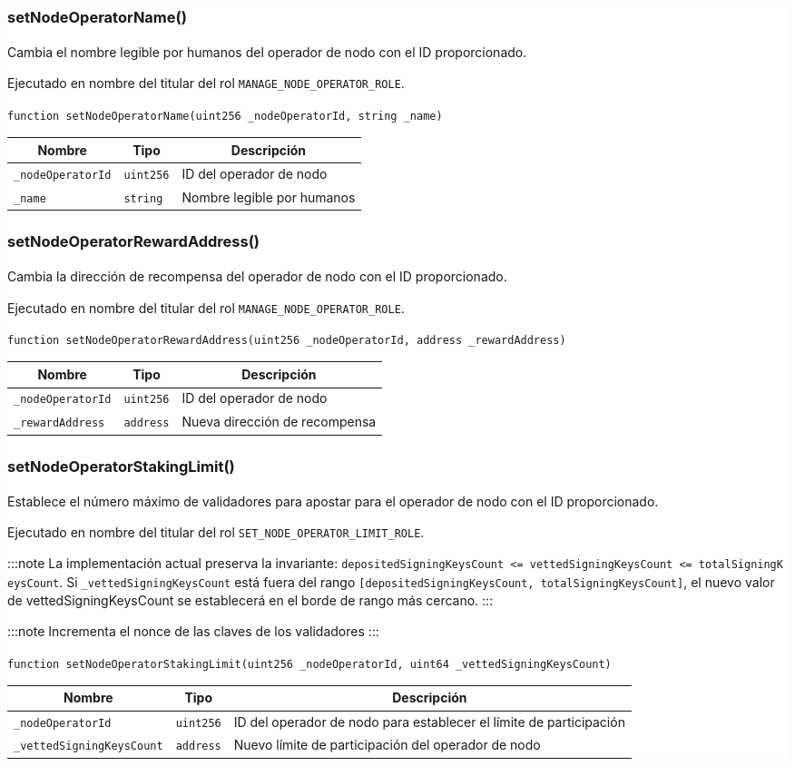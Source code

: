 ### setNodeOperatorName()

Cambia el nombre legible por humanos del operador de nodo con el ID proporcionado.

Ejecutado en nombre del titular del rol `MANAGE_NODE_OPERATOR_ROLE`.

```sol
function setNodeOperatorName(uint256 _nodeOperatorId, string _name)
```

| Nombre            | Tipo      | Descripción                |
| ----------------- | --------- | -------------------------- |
| `_nodeOperatorId` | `uint256` | ID del operador de nodo    |
| `_name`           | `string`  | Nombre legible por humanos |

### setNodeOperatorRewardAddress()

Cambia la dirección de recompensa del operador de nodo con el ID proporcionado.

Ejecutado en nombre del titular del rol `MANAGE_NODE_OPERATOR_ROLE`.

```sol
function setNodeOperatorRewardAddress(uint256 _nodeOperatorId, address _rewardAddress)
```

| Nombre            | Tipo      | Descripción                   |
| ----------------- | --------- | ----------------------------- |
| `_nodeOperatorId` | `uint256` | ID del operador de nodo       |
| `_rewardAddress`  | `address` | Nueva dirección de recompensa |

### setNodeOperatorStakingLimit()

Establece el número máximo de validadores para apostar para el operador de nodo con el ID proporcionado.

Ejecutado en nombre del titular del rol `SET_NODE_OPERATOR_LIMIT_ROLE`.

:::note
La implementación actual preserva la invariante:
`depositedSigningKeysCount <= vettedSigningKeysCount <= totalSigningKeysCount`.
Si `_vettedSigningKeysCount` está fuera del rango `[depositedSigningKeysCount, totalSigningKeysCount]`,
el nuevo valor de vettedSigningKeysCount se establecerá en el borde de rango más cercano.
:::

:::note
Incrementa el nonce de las claves de los validadores
:::

```sol
function setNodeOperatorStakingLimit(uint256 _nodeOperatorId, uint64 _vettedSigningKeysCount)
```

| Nombre                    | Tipo      | Descripción                                                        |
| ------------------------- | --------- | ------------------------------------------------------------------ |
| `_nodeOperatorId`         | `uint256` | ID del operador de nodo para establecer el límite de participación |
| `_vettedSigningKeysCount` | `address` | Nuevo límite de participación del operador de nodo                 |


[sección de claves en la guía de NO]: /guías/node-operators/validator-keys.md#generación-de-claves-de-firma
